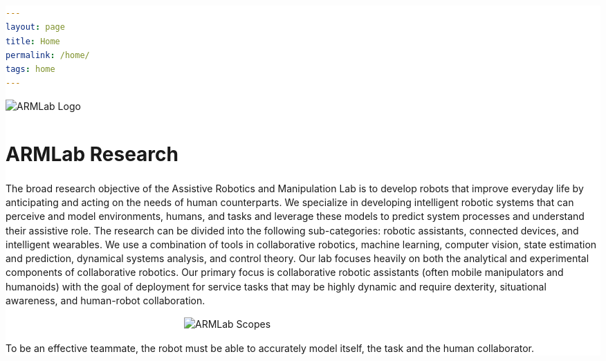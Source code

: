 ```yaml
---
layout: page
title: Home
permalink: /home/
tags: home
---
```



<img src="{{ site.baseurl }}/images/armlab-logo.png" alt="ARMLab Logo" style="width: 100%" />


# ARMLab Research
The broad research objective of the Assistive Robotics and Manipulation Lab is to develop robots that improve everyday life by anticipating and acting on the needs of human counterparts. We specialize in developing intelligent robotic systems that can perceive and model environments, humans, and tasks and leverage these models to predict system processes and understand their assistive role. The research can be divided into the following sub-categories: robotic assistants, connected devices, and intelligent wearables.  We use a combination of tools in collaborative robotics, machine learning, computer vision, state estimation and prediction, dynamical systems analysis, and control theory. Our lab focuses heavily on both the analytical and experimental components of collaborative robotics. Our primary focus is collaborative robotic assistants (often mobile manipulators and humanoids) with the goal of deployment for service tasks that may be highly dynamic and require dexterity, situational awareness, and human-robot collaboration.

<img src="{{ site.baseurl }}/images/project_scopes.png" alt="ARMLab Scopes" style="width: 40%; display: block; margin-left: auto; margin-right: auto" />

To be an effective teammate, the robot must be able to accurately model itself, the task and the human collaborator. 


